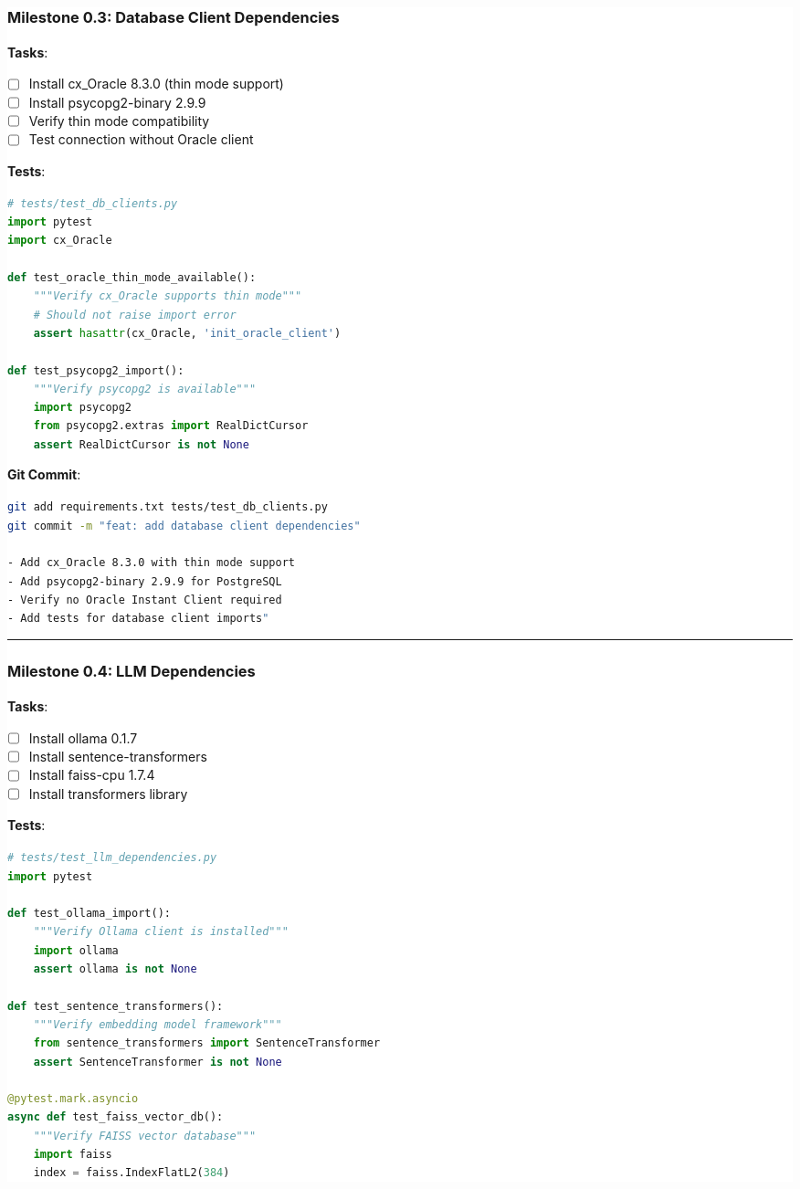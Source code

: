 
### Milestone 0.3: Database Client Dependencies
**Tasks**:
- [ ] Install cx_Oracle 8.3.0 (thin mode support)
- [ ] Install psycopg2-binary 2.9.9
- [ ] Verify thin mode compatibility
- [ ] Test connection without Oracle client

**Tests**:
```python
# tests/test_db_clients.py
import pytest
import cx_Oracle

def test_oracle_thin_mode_available():
    """Verify cx_Oracle supports thin mode"""
    # Should not raise import error
    assert hasattr(cx_Oracle, 'init_oracle_client')

def test_psycopg2_import():
    """Verify psycopg2 is available"""
    import psycopg2
    from psycopg2.extras import RealDictCursor
    assert RealDictCursor is not None
```

**Git Commit**:
```bash
git add requirements.txt tests/test_db_clients.py
git commit -m "feat: add database client dependencies"

- Add cx_Oracle 8.3.0 with thin mode support
- Add psycopg2-binary 2.9.9 for PostgreSQL
- Verify no Oracle Instant Client required
- Add tests for database client imports"
```

---

### Milestone 0.4: LLM Dependencies
**Tasks**:
- [ ] Install ollama 0.1.7
- [ ] Install sentence-transformers
- [ ] Install faiss-cpu 1.7.4
- [ ] Install transformers library

**Tests**:
```python
# tests/test_llm_dependencies.py
import pytest

def test_ollama_import():
    """Verify Ollama client is installed"""
    import ollama
    assert ollama is not None

def test_sentence_transformers():
    """Verify embedding model framework"""
    from sentence_transformers import SentenceTransformer
    assert SentenceTransformer is not None

@pytest.mark.asyncio
async def test_faiss_vector_db():
    """Verify FAISS vector database"""
    import faiss
    index = faiss.IndexFlatL2(384)
```